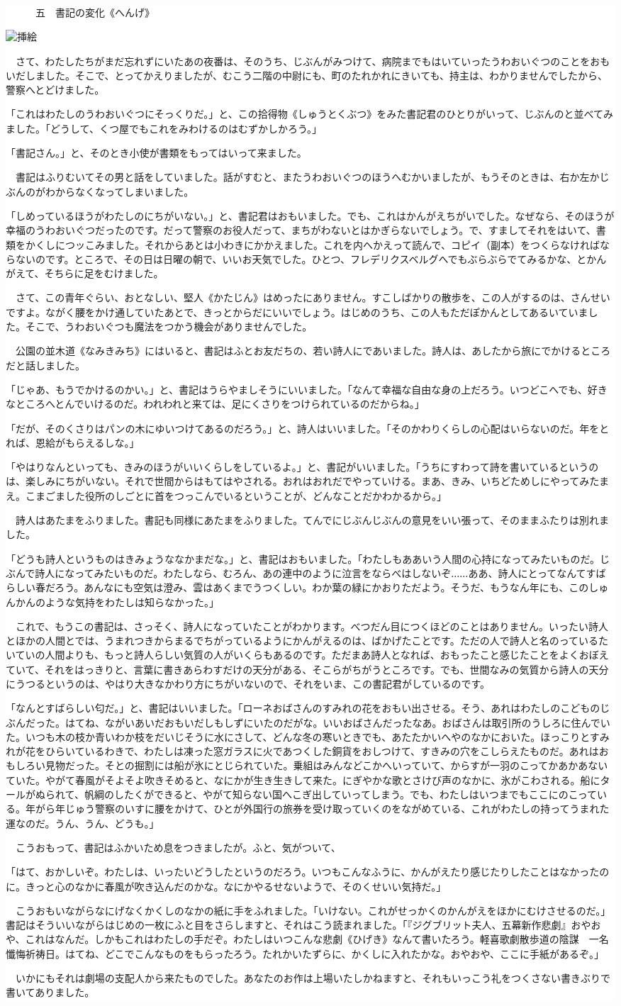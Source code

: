 
　　　五　書記の変化《へんげ》



![挿絵](https://www.aozora.gr.jp/cards/000019/files/fig42380_05.png)

　さて、わたしたちがまだ忘れずにいたあの夜番は、そのうち、じぶんがみつけて、病院までもはいていったうわおいぐつのことをおもいだしました。そこで、とってかえりましたが、むこう二階の中尉にも、町のたれかれにきいても、持主は、わかりませんでしたから、警察へとどけました。

「これはわたしのうわおいぐつにそっくりだ。」と、この拾得物《しゅうとくぶつ》をみた書記君のひとりがいって、じぶんのと並べてみました。「どうして、くつ屋でもこれをみわけるのはむずかしかろう。」

「書記さん。」と、そのとき小使が書類をもってはいって来ました。

　書記はふりむいてその男と話をしていました。話がすむと、またうわおいぐつのほうへむかいましたが、もうそのときは、右か左かじぶんのがわからなくなってしまいました。

「しめっているほうがわたしのにちがいない。」と、書記君はおもいました。でも、これはかんがえちがいでした。なぜなら、そのほうが幸福のうわおいぐつだったのです。だって警察のお役人だって、まちがわないとはかぎらないでしょう。で、すましてそれをはいて、書類をかくしにつッこみました。それからあとは小わきにかかえました。これを内へかえって読んで、コピイ（副本）をつくらなければならないのです。ところで、その日は日曜の朝で、いいお天気でした。ひとつ、フレデリクスベルグへでもぶらぶらでてみるかな、とかんがえて、そちらに足をむけました。

　さて、この青年ぐらい、おとなしい、堅人《かたじん》はめったにありません。すこしばかりの散歩を、この人がするのは、さんせいですよ。ながく腰をかけ通していたあとで、きっとからだにいいでしょう。はじめのうち、この人もただぽかんとしてあるいていました。そこで、うわおいぐつも魔法をつかう機会がありませんでした。

　公園の並木道《なみきみち》にはいると、書記はふとお友だちの、若い詩人にであいました。詩人は、あしたから旅にでかけるところだと話しました。

「じゃあ、もうでかけるのかい。」と、書記はうらやましそうにいいました。「なんて幸福な自由な身の上だろう。いつどこへでも、好きなところへとんでいけるのだ。われわれと来ては、足にくさりをつけられているのだからね。」

「だが、そのくさりはパンの木にゆいつけてあるのだろう。」と、詩人はいいました。「そのかわりくらしの心配はいらないのだ。年をとれば、恩給がもらえるしな。」

「やはりなんといっても、きみのほうがいいくらしをしているよ。」と、書記がいいました。「うちにすわって詩を書いているというのは、楽しみにちがいない。それで世間からはもてはやされる。おれはおれだでやっていける。まあ、きみ、いちどためしにやってみたまえ。こまごました役所のしごとに首をつっこんでいるということが、どんなことだかわかるから。」

　詩人はあたまをふりました。書記も同様にあたまをふりました。てんでにじぶんじぶんの意見をいい張って、そのままふたりは別れました。

「どうも詩人というものはきみょうななかまだな。」と、書記はおもいました。「わたしもああいう人間の心持になってみたいものだ。じぶんで詩人になってみたいものだ。わたしなら、むろん、あの連中のように泣言をならべはしないぞ……ああ、詩人にとってなんてすばらしい春だろう。あんなにも空気は澄み、雲はあくまでうつくしい。わか葉の緑にかおりただよう。そうだ、もうなん年にも、このしゅんかんのような気持をわたしは知らなかった。」

　これで、もうこの書記は、さっそく、詩人になっていたことがわかります。べつだん目につくほどのことはありません。いったい詩人とほかの人間とでは、うまれつきからまるでちがっているようにかんがえるのは、ばかげたことです。ただの人で詩人と名のっているたいていの人間よりも、もっと詩人らしい気質の人がいくらもあるのです。ただまあ詩人となれば、おもったこと感じたことをよくおぼえていて、それをはっきりと、言葉に書きあらわすだけの天分がある、そこらがちがうところです。でも、世間なみの気質から詩人の天分にうつるというのは、やはり大きなかわり方にちがいないので、それをいま、この書記君がしているのです。

「なんとすばらしい匂だ。」と、書記はいいました。「ローネおばさんのすみれの花をおもい出させる。そう、あれはわたしのこどものじぶんだった。はてね、ながいあいだおもいだしもしずにいたのだがな。いいおばさんだったなあ。おばさんは取引所のうしろに住んでいた。いつも木の枝か青いわか枝をだいじそうに水にさして、どんな冬の寒いときでも、あたたかいへやのなかにおいた。ほっこりとすみれが花をひらいているわきで、わたしは凍った窓ガラスに火であつくした銅貨をおしつけて、すきみの穴をこしらえたものだ。あれはおもしろい見物だった。そとの掘割には船が氷にとじられていた。乗組はみんなどこかへいっていて、からすが一羽のこってかあかあないていた。やがて春風がそよそよ吹きそめると、なにかが生き生きして来た。にぎやかな歌とさけび声のなかに、氷がこわされる。船にタールがぬられて、帆綱のしたくができると、やがて知らない国へこぎ出していってしまう。でも、わたしはいつまでもここにのこっている。年がら年じゅう警察のいすに腰をかけて、ひとが外国行の旅券を受け取っていくのをながめている、これがわたしの持ってうまれた運なのだ。うん、うん、どうも。」

　こうおもって、書記はふかいため息をつきましたが。ふと、気がついて、

「はて、おかしいぞ。わたしは、いったいどうしたというのだろう。いつもこんなふうに、かんがえたり感じたりしたことはなかったのに。きっと心のなかに春風が吹き込んだのかな。なにかやるせないようで、そのくせいい気持だ。」

　こうおもいながらなにげなくかくしのなかの紙に手をふれました。「いけない。これがせっかくのかんがえをほかにむけさせるのだ。」書記はそういいながらはじめの一枚にふと目をさらしますと、それはこう読まれました。「『ジグブリット夫人、五幕新作悲劇』おやおや、これはなんだ。しかもこれはわたしの手だぞ。わたしはいつこんな悲劇《ひげき》なんて書いたろう。軽喜歌劇散歩道の陰謀　一名懺悔祈祷日。はてね、どこでこんなものをもらったろう。たれかいたずらに、かくしに入れたかな。おやおや、ここに手紙があるぞ。」

　いかにもそれは劇場の支配人から来たものでした。あなたのお作は上場いたしかねますと、それもいっこう礼をつくさない書きぶりで書いてありました。
